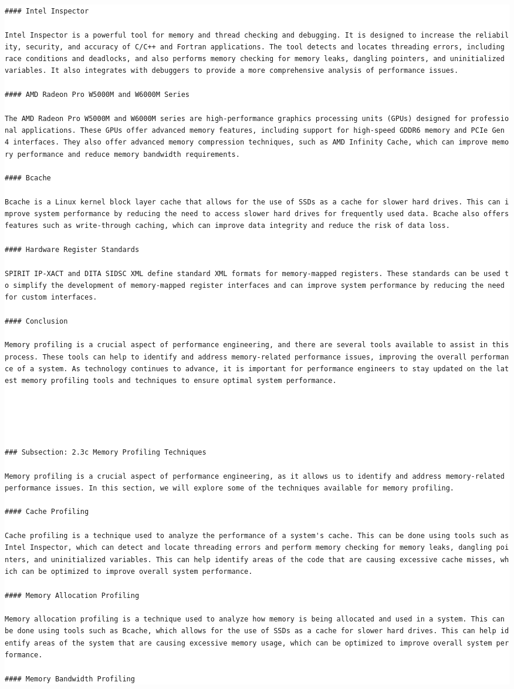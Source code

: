 ```
#### Intel Inspector

Intel Inspector is a powerful tool for memory and thread checking and debugging. It is designed to increase the reliability, security, and accuracy of C/C++ and Fortran applications. The tool detects and locates threading errors, including race conditions and deadlocks, and also performs memory checking for memory leaks, dangling pointers, and uninitialized variables. It also integrates with debuggers to provide a more comprehensive analysis of performance issues.

#### AMD Radeon Pro W5000M and W6000M Series

The AMD Radeon Pro W5000M and W6000M series are high-performance graphics processing units (GPUs) designed for professional applications. These GPUs offer advanced memory features, including support for high-speed GDDR6 memory and PCIe Gen 4 interfaces. They also offer advanced memory compression techniques, such as AMD Infinity Cache, which can improve memory performance and reduce memory bandwidth requirements.

#### Bcache

Bcache is a Linux kernel block layer cache that allows for the use of SSDs as a cache for slower hard drives. This can improve system performance by reducing the need to access slower hard drives for frequently used data. Bcache also offers features such as write-through caching, which can improve data integrity and reduce the risk of data loss.

#### Hardware Register Standards

SPIRIT IP-XACT and DITA SIDSC XML define standard XML formats for memory-mapped registers. These standards can be used to simplify the development of memory-mapped register interfaces and can improve system performance by reducing the need for custom interfaces.

#### Conclusion

Memory profiling is a crucial aspect of performance engineering, and there are several tools available to assist in this process. These tools can help to identify and address memory-related performance issues, improving the overall performance of a system. As technology continues to advance, it is important for performance engineers to stay updated on the latest memory profiling tools and techniques to ensure optimal system performance.





### Subsection: 2.3c Memory Profiling Techniques

Memory profiling is a crucial aspect of performance engineering, as it allows us to identify and address memory-related performance issues. In this section, we will explore some of the techniques available for memory profiling.

#### Cache Profiling

Cache profiling is a technique used to analyze the performance of a system's cache. This can be done using tools such as Intel Inspector, which can detect and locate threading errors and perform memory checking for memory leaks, dangling pointers, and uninitialized variables. This can help identify areas of the code that are causing excessive cache misses, which can be optimized to improve overall system performance.

#### Memory Allocation Profiling

Memory allocation profiling is a technique used to analyze how memory is being allocated and used in a system. This can be done using tools such as Bcache, which allows for the use of SSDs as a cache for slower hard drives. This can help identify areas of the system that are causing excessive memory usage, which can be optimized to improve overall system performance.

#### Memory Bandwidth Profiling
```